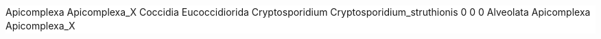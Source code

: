 <td style="padding-top: 8px; padding-bottom: 8px; padding-left: 5px; padding-right: 5px; margin: 10px; border-top-style: solid; border-top-width: 1px; border-top-color: #D3D3D3; border-left-style: none; border-left-width: 1px; border-left-color: #D3D3D3; border-right-style: none; border-right-width: 1px; border-right-color: #D3D3D3; vertical-align: middle; overflow-x: hidden; text-align: center; font-size: 9px;">Apicomplexa</td>
<td style="padding-top: 8px; padding-bottom: 8px; padding-left: 5px; padding-right: 5px; margin: 10px; border-top-style: solid; border-top-width: 1px; border-top-color: #D3D3D3; border-left-style: none; border-left-width: 1px; border-left-color: #D3D3D3; border-right-style: none; border-right-width: 1px; border-right-color: #D3D3D3; vertical-align: middle; overflow-x: hidden; text-align: center; font-size: 9px;">Apicomplexa_X</td>
<td style="padding-top: 8px; padding-bottom: 8px; padding-left: 5px; padding-right: 5px; margin: 10px; border-top-style: solid; border-top-width: 1px; border-top-color: #D3D3D3; border-left-style: none; border-left-width: 1px; border-left-color: #D3D3D3; border-right-style: none; border-right-width: 1px; border-right-color: #D3D3D3; vertical-align: middle; overflow-x: hidden; text-align: center; font-size: 9px;">Coccidia</td>
<td style="padding-top: 8px; padding-bottom: 8px; padding-left: 5px; padding-right: 5px; margin: 10px; border-top-style: solid; border-top-width: 1px; border-top-color: #D3D3D3; border-left-style: none; border-left-width: 1px; border-left-color: #D3D3D3; border-right-style: none; border-right-width: 1px; border-right-color: #D3D3D3; vertical-align: middle; overflow-x: hidden; text-align: center; font-size: 9px;">Eucoccidiorida</td>
<td style="padding-top: 8px; padding-bottom: 8px; padding-left: 5px; padding-right: 5px; margin: 10px; border-top-style: solid; border-top-width: 1px; border-top-color: #D3D3D3; border-left-style: none; border-left-width: 1px; border-left-color: #D3D3D3; border-right-style: none; border-right-width: 1px; border-right-color: #D3D3D3; vertical-align: middle; overflow-x: hidden; text-align: center; font-size: 9px;">Cryptosporidium</td>
<td style="padding-top: 8px; padding-bottom: 8px; padding-left: 5px; padding-right: 5px; margin: 10px; border-top-style: solid; border-top-width: 1px; border-top-color: #D3D3D3; border-left-style: none; border-left-width: 1px; border-left-color: #D3D3D3; border-right-style: none; border-right-width: 1px; border-right-color: #D3D3D3; vertical-align: middle; overflow-x: hidden; text-align: center; font-size: 9px;">Cryptosporidium_struthionis</td>
<td style="padding-top: 8px; padding-bottom: 8px; padding-left: 5px; padding-right: 5px; margin: 10px; border-top-style: solid; border-top-width: 1px; border-top-color: #D3D3D3; border-left-style: none; border-left-width: 1px; border-left-color: #D3D3D3; border-right-style: none; border-right-width: 1px; border-right-color: #D3D3D3; vertical-align: middle; overflow-x: hidden; text-align: center; font-size: 9px;">  0</td>
<td style="padding-top: 8px; padding-bottom: 8px; padding-left: 5px; padding-right: 5px; margin: 10px; border-top-style: solid; border-top-width: 1px; border-top-color: #D3D3D3; border-left-style: none; border-left-width: 1px; border-left-color: #D3D3D3; border-right-style: none; border-right-width: 1px; border-right-color: #D3D3D3; vertical-align: middle; overflow-x: hidden; text-align: center; font-size: 9px;">  0</td>
<td style="padding-top: 8px; padding-bottom: 8px; padding-left: 5px; padding-right: 5px; margin: 10px; border-top-style: solid; border-top-width: 1px; border-top-color: #D3D3D3; border-left-style: none; border-left-width: 1px; border-left-color: #D3D3D3; border-right-style: none; border-right-width: 1px; border-right-color: #D3D3D3; vertical-align: middle; overflow-x: hidden; text-align: center; font-size: 9px;"> 0</td></tr>
    <tr><td style="padding-top: 8px; padding-bottom: 8px; padding-left: 5px; padding-right: 5px; margin: 10px; border-top-style: solid; border-top-width: 1px; border-top-color: #D3D3D3; border-left-style: none; border-left-width: 1px; border-left-color: #D3D3D3; border-right-style: none; border-right-width: 1px; border-right-color: #D3D3D3; vertical-align: middle; overflow-x: hidden; text-align: center; font-size: 9px;">Alveolata</td>
<td style="padding-top: 8px; padding-bottom: 8px; padding-left: 5px; padding-right: 5px; margin: 10px; border-top-style: solid; border-top-width: 1px; border-top-color: #D3D3D3; border-left-style: none; border-left-width: 1px; border-left-color: #D3D3D3; border-right-style: none; border-right-width: 1px; border-right-color: #D3D3D3; vertical-align: middle; overflow-x: hidden; text-align: center; font-size: 9px;">Apicomplexa</td>
<td style="padding-top: 8px; padding-bottom: 8px; padding-left: 5px; padding-right: 5px; margin: 10px; border-top-style: solid; border-top-width: 1px; border-top-color: #D3D3D3; border-left-style: none; border-left-width: 1px; border-left-color: #D3D3D3; border-right-style: none; border-right-width: 1px; border-right-color: #D3D3D3; vertical-align: middle; overflow-x: hidden; text-align: center; font-size: 9px;">Apicomplexa_X</td>